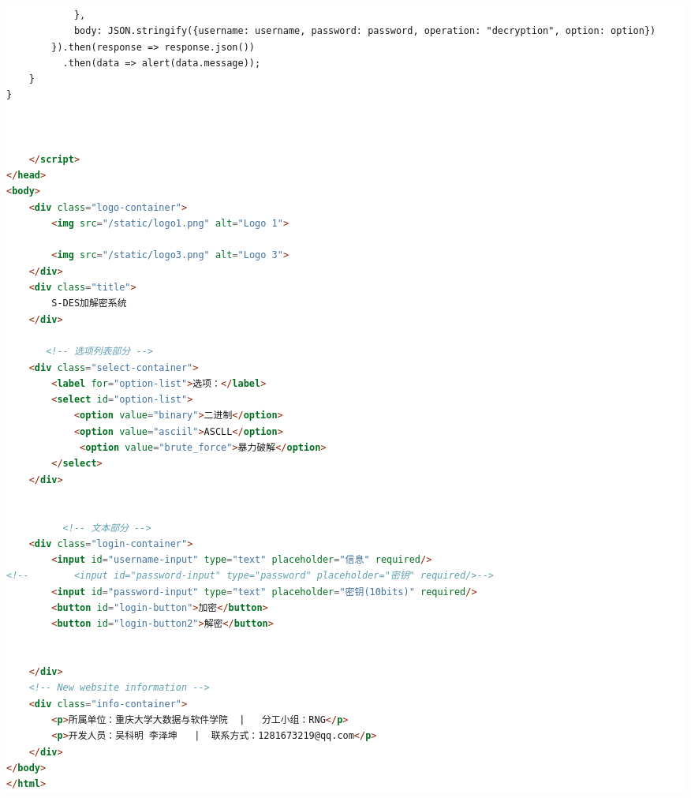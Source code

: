 ```html
            },
            body: JSON.stringify({username: username, password: password, operation: "decryption", option: option})
        }).then(response => response.json())
          .then(data => alert(data.message));
    }
}



    </script>
</head>
<body>
    <div class="logo-container">
        <img src="/static/logo1.png" alt="Logo 1">

        <img src="/static/logo3.png" alt="Logo 3">
    </div>
    <div class="title">
        S-DES加解密系统
    </div>

       <!-- 选项列表部分 -->
    <div class="select-container">
        <label for="option-list">选项：</label>
        <select id="option-list">
            <option value="binary">二进制</option>
            <option value="asciil">ASCLL</option>
             <option value="brute_force">暴力破解</option>
        </select>
    </div>


          <!-- 文本部分 -->
    <div class="login-container">
        <input id="username-input" type="text" placeholder="信息" required/>
<!--        <input id="password-input" type="password" placeholder="密钥" required/>-->
        <input id="password-input" type="text" placeholder="密钥(10bits)" required/>
        <button id="login-button">加密</button>
        <button id="login-button2">解密</button>


    </div>
    <!-- New website information -->
    <div class="info-container">
        <p>所属单位：重庆大学大数据与软件学院  |   分工小组：RNG</p>
        <p>开发人员：吴科明 李泽坤   |  联系方式：1281673219@qq.com</p>
    </div>
</body>
</html>


```
